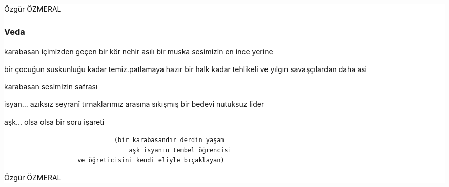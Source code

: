 Özgür ÖZMERAL

### Veda

karabasan
içimizden geçen bir kör nehir
asılı bir muska
sesimizin en ince yerine

bir çocuğun suskunluğu kadar
temiz.patlamaya hazır bir halk
kadar  tehlikeli ve yılgın savaşçılardan
daha asi

karabasan
sesimizin safrası

isyan...
azıksız seyranî
tırnaklarımız arasına sıkışmış bir bedevî
nutuksuz lider

aşk...
olsa olsa bir soru işareti



                                  (bir karabasandır derdin yaşam
                                      aşk isyanın tembel öğrencisi
                        ve öğreticisini kendi eliyle bıçaklayan)

Özgür ÖZMERAL